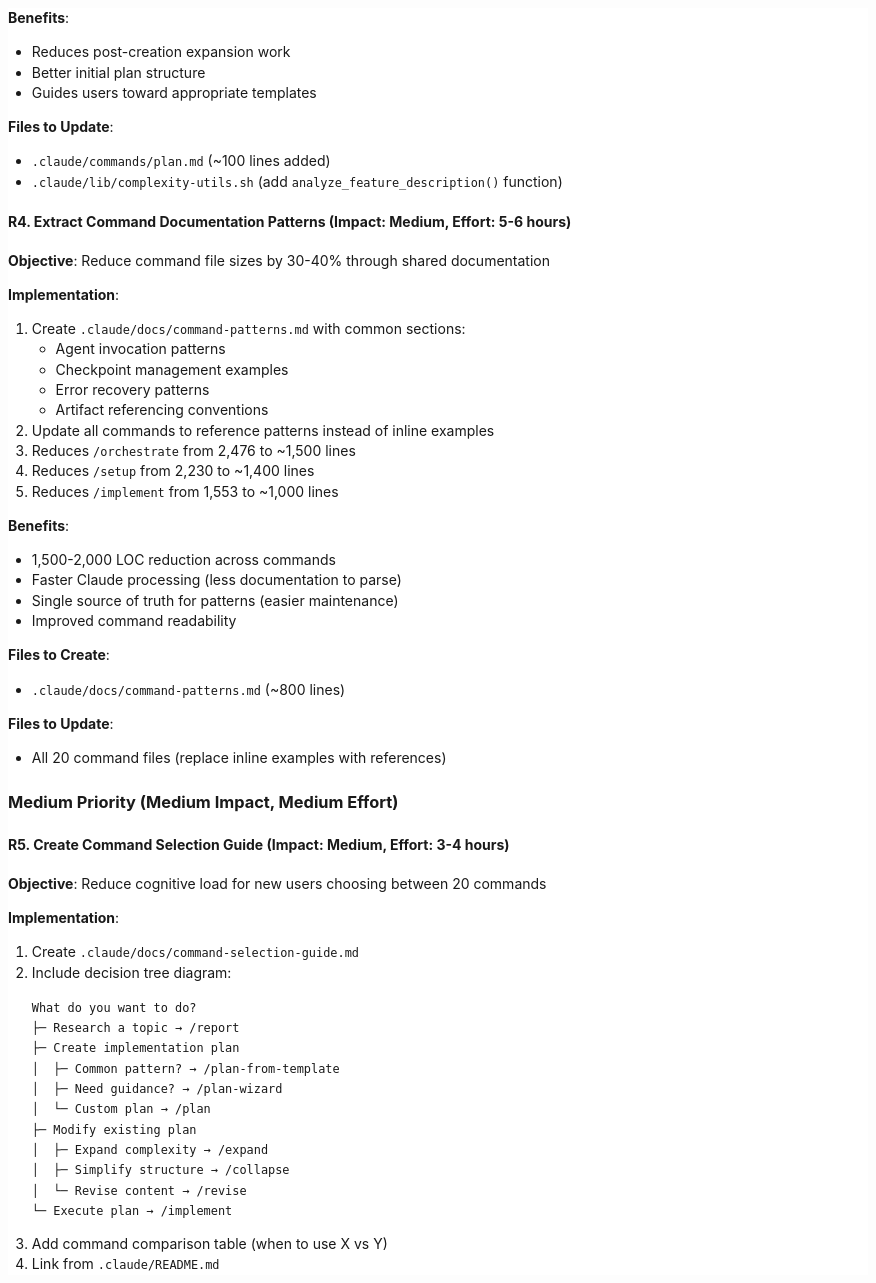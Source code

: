 **Benefits**:
- Reduces post-creation expansion work
- Better initial plan structure
- Guides users toward appropriate templates

**Files to Update**:
- `.claude/commands/plan.md` (~100 lines added)
- `.claude/lib/complexity-utils.sh` (add `analyze_feature_description()` function)

#### R4. Extract Command Documentation Patterns (Impact: Medium, Effort: 5-6 hours)

**Objective**: Reduce command file sizes by 30-40% through shared documentation

**Implementation**:
1. Create `.claude/docs/command-patterns.md` with common sections:
   - Agent invocation patterns
   - Checkpoint management examples
   - Error recovery patterns
   - Artifact referencing conventions
2. Update all commands to reference patterns instead of inline examples
3. Reduces `/orchestrate` from 2,476 to ~1,500 lines
4. Reduces `/setup` from 2,230 to ~1,400 lines
5. Reduces `/implement` from 1,553 to ~1,000 lines

**Benefits**:
- 1,500-2,000 LOC reduction across commands
- Faster Claude processing (less documentation to parse)
- Single source of truth for patterns (easier maintenance)
- Improved command readability

**Files to Create**:
- `.claude/docs/command-patterns.md` (~800 lines)

**Files to Update**:
- All 20 command files (replace inline examples with references)

### Medium Priority (Medium Impact, Medium Effort)

#### R5. Create Command Selection Guide (Impact: Medium, Effort: 3-4 hours)

**Objective**: Reduce cognitive load for new users choosing between 20 commands

**Implementation**:
1. Create `.claude/docs/command-selection-guide.md`
2. Include decision tree diagram:
   ```
   What do you want to do?
   ├─ Research a topic → /report
   ├─ Create implementation plan
   │  ├─ Common pattern? → /plan-from-template
   │  ├─ Need guidance? → /plan-wizard
   │  └─ Custom plan → /plan
   ├─ Modify existing plan
   │  ├─ Expand complexity → /expand
   │  ├─ Simplify structure → /collapse
   │  └─ Revise content → /revise
   └─ Execute plan → /implement
   ```
3. Add command comparison table (when to use X vs Y)
4. Link from `.claude/README.md`
